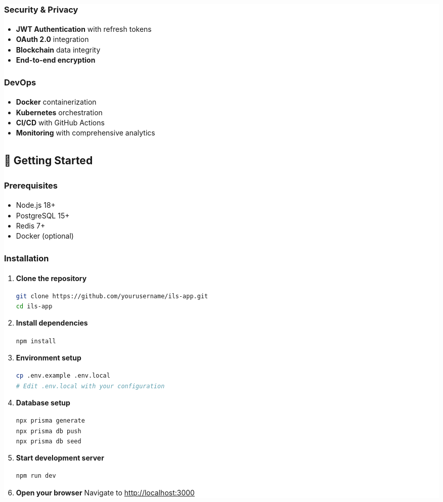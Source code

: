 ### Security & Privacy
- **JWT Authentication** with refresh tokens
- **OAuth 2.0** integration
- **Blockchain** data integrity
- **End-to-end encryption**

### DevOps
- **Docker** containerization
- **Kubernetes** orchestration
- **CI/CD** with GitHub Actions
- **Monitoring** with comprehensive analytics

## 🚀 Getting Started

### Prerequisites
- Node.js 18+
- PostgreSQL 15+
- Redis 7+
- Docker (optional)

### Installation

1. **Clone the repository**
   ```bash
   git clone https://github.com/yourusername/ils-app.git
   cd ils-app
   ```

2. **Install dependencies**
   ```bash
   npm install
   ```

3. **Environment setup**
   ```bash
   cp .env.example .env.local
   # Edit .env.local with your configuration
   ```

4. **Database setup**
   ```bash
   npx prisma generate
   npx prisma db push
   npx prisma db seed
   ```

5. **Start development server**
   ```bash
   npm run dev
   ```

6. **Open your browser**
   Navigate to [http://localhost:3000](http://localhost:3000)
